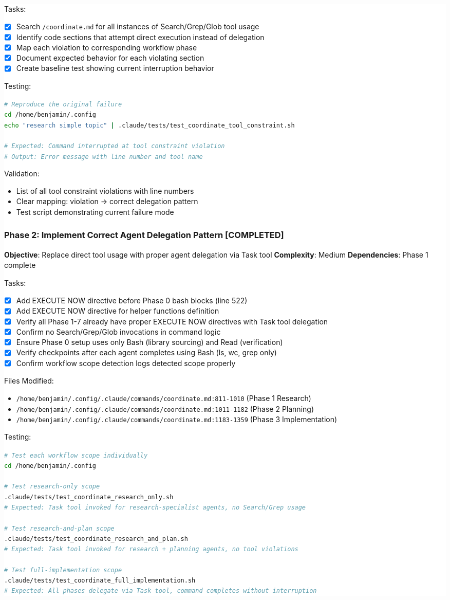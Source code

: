 Tasks:
- [x] Search `/coordinate.md` for all instances of Search/Grep/Glob tool usage
- [x] Identify code sections that attempt direct execution instead of delegation
- [x] Map each violation to corresponding workflow phase
- [x] Document expected behavior for each violating section
- [x] Create baseline test showing current interruption behavior

Testing:
```bash
# Reproduce the original failure
cd /home/benjamin/.config
echo "research simple topic" | .claude/tests/test_coordinate_tool_constraint.sh

# Expected: Command interrupted at tool constraint violation
# Output: Error message with line number and tool name
```

Validation:
- List of all tool constraint violations with line numbers
- Clear mapping: violation → correct delegation pattern
- Test script demonstrating current failure mode

### Phase 2: Implement Correct Agent Delegation Pattern [COMPLETED]
**Objective**: Replace direct tool usage with proper agent delegation via Task tool
**Complexity**: Medium
**Dependencies**: Phase 1 complete

Tasks:
- [x] Add EXECUTE NOW directive before Phase 0 bash blocks (line 522)
- [x] Add EXECUTE NOW directive for helper functions definition
- [x] Verify all Phase 1-7 already have proper EXECUTE NOW directives with Task tool delegation
- [x] Confirm no Search/Grep/Glob invocations in command logic
- [x] Ensure Phase 0 setup uses only Bash (library sourcing) and Read (verification)
- [x] Verify checkpoints after each agent completes using Bash (ls, wc, grep only)
- [x] Confirm workflow scope detection logs detected scope properly

Files Modified:
- `/home/benjamin/.config/.claude/commands/coordinate.md:811-1010` (Phase 1 Research)
- `/home/benjamin/.config/.claude/commands/coordinate.md:1011-1182` (Phase 2 Planning)
- `/home/benjamin/.config/.claude/commands/coordinate.md:1183-1359` (Phase 3 Implementation)

Testing:
```bash
# Test each workflow scope individually
cd /home/benjamin/.config

# Test research-only scope
.claude/tests/test_coordinate_research_only.sh
# Expected: Task tool invoked for research-specialist agents, no Search/Grep usage

# Test research-and-plan scope
.claude/tests/test_coordinate_research_and_plan.sh
# Expected: Task tool invoked for research + planning agents, no tool violations

# Test full-implementation scope
.claude/tests/test_coordinate_full_implementation.sh
# Expected: All phases delegate via Task tool, command completes without interruption
```
